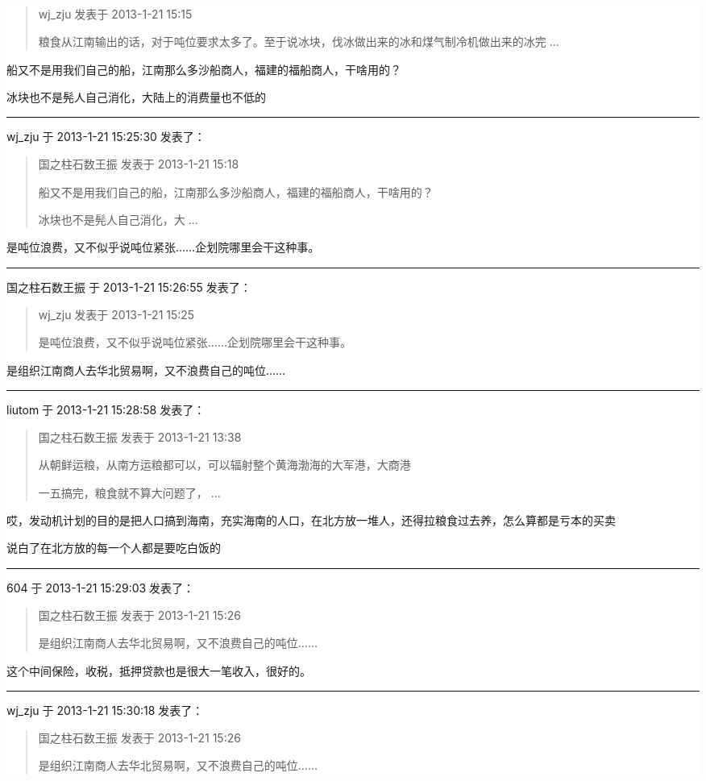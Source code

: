 > wj_zju 发表于 2013-1-21 15:15
>
> 粮食从江南输出的话，对于吨位要求太多了。至于说冰块，伐冰做出来的冰和煤气制冷机做出来的冰完 ...

船又不是用我们自己的船，江南那么多沙船商人，福建的福船商人，干啥用的？

冰块也不是髡人自己消化，大陆上的消费量也不低的

---

wj_zju 于 2013-1-21 15:25:30 发表了：

> 国之柱石数王振 发表于 2013-1-21 15:18
>
> 船又不是用我们自己的船，江南那么多沙船商人，福建的福船商人，干啥用的？
>
> 冰块也不是髡人自己消化，大 ...

是吨位浪费，又不似乎说吨位紧张……企划院哪里会干这种事。

---

国之柱石数王振 于 2013-1-21 15:26:55 发表了：

> wj_zju 发表于 2013-1-21 15:25
>
> 是吨位浪费，又不似乎说吨位紧张……企划院哪里会干这种事。

是组织江南商人去华北贸易啊，又不浪费自己的吨位……

---

liutom 于 2013-1-21 15:28:58 发表了：

> 国之柱石数王振 发表于 2013-1-21 13:38
>
> 从朝鲜运粮，从南方运粮都可以，可以辐射整个黄海渤海的大军港，大商港
>
> 一五搞完，粮食就不算大问题了， ...

哎，发动机计划的目的是把人口搞到海南，充实海南的人口，在北方放一堆人，还得拉粮食过去养，怎么算都是亏本的买卖

说白了在北方放的每一个人都是要吃白饭的

---

604 于 2013-1-21 15:29:03 发表了：

> 国之柱石数王振 发表于 2013-1-21 15:26
>
> 是组织江南商人去华北贸易啊，又不浪费自己的吨位……

这个中间保险，收税，抵押贷款也是很大一笔收入，很好的。

---

wj_zju 于 2013-1-21 15:30:18 发表了：

> 国之柱石数王振 发表于 2013-1-21 15:26
>
> 是组织江南商人去华北贸易啊，又不浪费自己的吨位……
